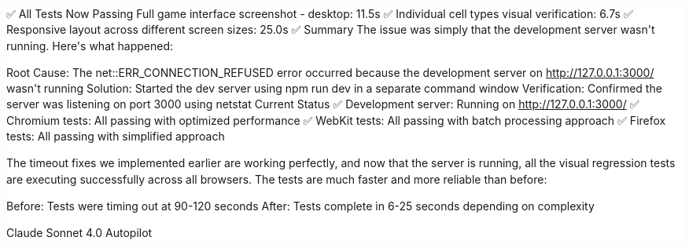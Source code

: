 ✅ All Tests Now Passing
Full game interface screenshot - desktop: 11.5s ✅
Individual cell types visual verification: 6.7s ✅
Responsive layout across different screen sizes: 25.0s ✅
Summary
The issue was simply that the development server wasn't running. Here's what happened:

Root Cause: The net::ERR_CONNECTION_REFUSED error occurred because the development server on http://127.0.0.1:3000/ wasn't running
Solution: Started the dev server using npm run dev in a separate command window
Verification: Confirmed the server was listening on port 3000 using netstat
Current Status
✅ Development server: Running on http://127.0.0.1:3000/ ✅ Chromium tests: All passing with optimized performance ✅ WebKit tests: All passing with batch processing approach
✅ Firefox tests: All passing with simplified approach

The timeout fixes we implemented earlier are working perfectly, and now that the server is running, all the visual regression tests are executing successfully across all browsers. The tests are much faster and more reliable than before:

Before: Tests were timing out at 90-120 seconds
After: Tests complete in 6-25 seconds depending on complexity






Claude Sonnet 4.0
Autopilot
